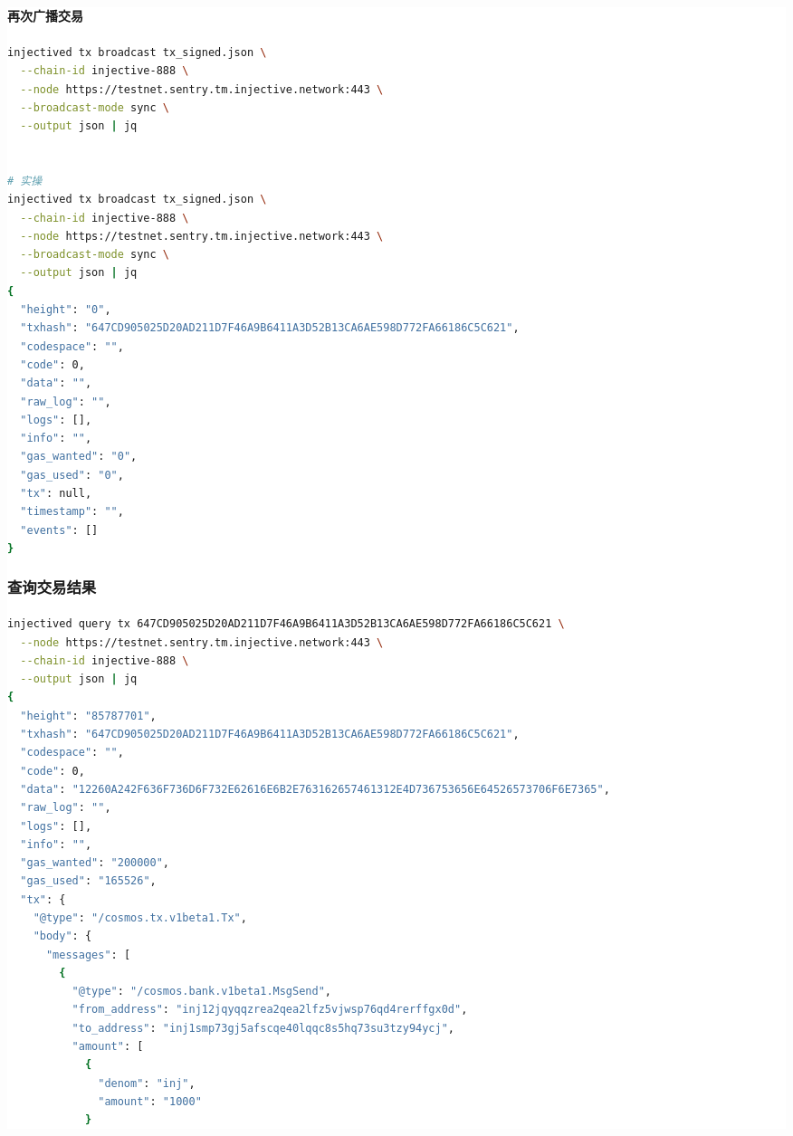 #### 再次**广播交易**

```bash
injectived tx broadcast tx_signed.json \
  --chain-id injective-888 \
  --node https://testnet.sentry.tm.injective.network:443 \
  --broadcast-mode sync \
  --output json | jq


# 实操
injectived tx broadcast tx_signed.json \
  --chain-id injective-888 \
  --node https://testnet.sentry.tm.injective.network:443 \
  --broadcast-mode sync \
  --output json | jq
{
  "height": "0",
  "txhash": "647CD905025D20AD211D7F46A9B6411A3D52B13CA6AE598D772FA66186C5C621",
  "codespace": "",
  "code": 0,
  "data": "",
  "raw_log": "",
  "logs": [],
  "info": "",
  "gas_wanted": "0",
  "gas_used": "0",
  "tx": null,
  "timestamp": "",
  "events": []
}
```

### **查询交易结果**

```bash
injectived query tx 647CD905025D20AD211D7F46A9B6411A3D52B13CA6AE598D772FA66186C5C621 \
  --node https://testnet.sentry.tm.injective.network:443 \
  --chain-id injective-888 \
  --output json | jq
{
  "height": "85787701",
  "txhash": "647CD905025D20AD211D7F46A9B6411A3D52B13CA6AE598D772FA66186C5C621",
  "codespace": "",
  "code": 0,
  "data": "12260A242F636F736D6F732E62616E6B2E763162657461312E4D736753656E64526573706F6E7365",
  "raw_log": "",
  "logs": [],
  "info": "",
  "gas_wanted": "200000",
  "gas_used": "165526",
  "tx": {
    "@type": "/cosmos.tx.v1beta1.Tx",
    "body": {
      "messages": [
        {
          "@type": "/cosmos.bank.v1beta1.MsgSend",
          "from_address": "inj12jqyqqzrea2qea2lfz5vjwsp76qd4rerffgx0d",
          "to_address": "inj1smp73gj5afscqe40lqqc8s5hq73su3tzy94ycj",
          "amount": [
            {
              "denom": "inj",
              "amount": "1000"
            }
```
